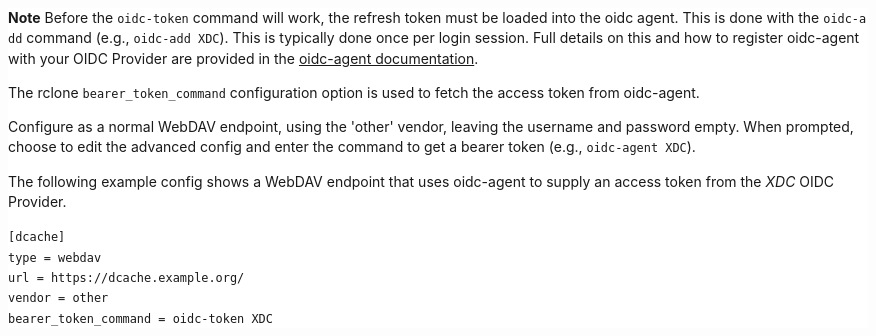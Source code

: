 **Note** Before the `oidc-token` command will work, the refresh token
must be loaded into the oidc agent.  This is done with the `oidc-add`
command (e.g., `oidc-add XDC`).  This is typically done once per login
session.  Full details on this and how to register oidc-agent with
your OIDC Provider are provided in the [oidc-agent
documentation](https://indigo-dc.gitbooks.io/oidc-agent/).

The rclone `bearer_token_command` configuration option is used to
fetch the access token from oidc-agent.

Configure as a normal WebDAV endpoint, using the 'other' vendor,
leaving the username and password empty.  When prompted, choose to
edit the advanced config and enter the command to get a bearer token
(e.g., `oidc-agent XDC`).

The following example config shows a WebDAV endpoint that uses
oidc-agent to supply an access token from the *XDC* OIDC Provider.

```
[dcache]
type = webdav
url = https://dcache.example.org/
vendor = other
bearer_token_command = oidc-token XDC
```
